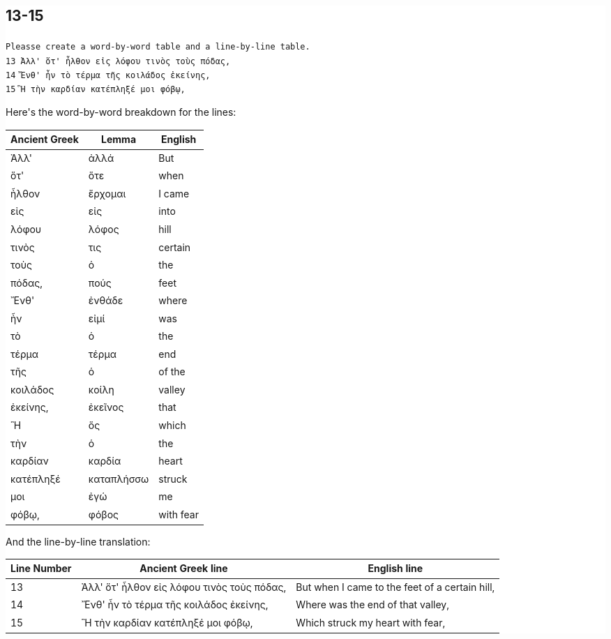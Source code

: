## 13-15

    Pleasse create a word-by-word table and a line-by-line table.
    13 Ἀλλ' ὅτ' ἦλθον εἰς λόφου τινὸς τοὺς πόδας,
    14 Ἔνθ' ἦν τὸ τέρμα τῆς κοιλάδος ἐκείνης,
    15 Ἣ τὴν καρδίαν κατέπληξέ μοι φόβῳ,

Here's the word-by-word breakdown for the lines:

| Ancient Greek | Lemma    | English     |
|--------------|----------|-------------|
| Ἀλλ'         | ἀλλά     | But         |
| ὅτ'         | ὅτε      | when        |
| ἦλθον       | ἔρχομαι   | I came      |
| εἰς          | εἰς       | into        |
| λόφου        | λόφος     | hill        |
| τινὸς        | τις       | certain     |
| τοὺς         | ὁ        | the         |
| πόδας,       | πούς      | feet        |
| Ἔνθ'         | ἐνθάδε    | where       |
| ἦν          | εἰμί      | was         |
| τὸ           | ὁ        | the         |
| τέρμα        | τέρμα     | end         |
| τῆς          | ὁ        | of the      |
| κοιλάδος     | κοίλη     | valley      |
| ἐκείνης,     | ἐκεῖνος   | that        |
| Ἣ            | ὅς        | which       |
| τὴν          | ὁ        | the         |
| καρδίαν      | καρδία    | heart       |
| κατέπληξέ    | καταπλήσσω | struck      |
| μοι          | ἐγώ      | me          |
| φόβῳ,        | φόβος     | with fear   |

And the line-by-line translation:

| Line Number | Ancient Greek line                           | English line                                       |
|-------------|---------------------------------------------|----------------------------------------------------|
| 13          | Ἀλλ' ὅτ' ἦλθον εἰς λόφου τινὸς τοὺς πόδας, | But when I came to the feet of a certain hill,       |
| 14          | Ἔνθ' ἦν τὸ τέρμα τῆς κοιλάδος ἐκείνης,    | Where was the end of that valley,                   |
| 15          | Ἣ τὴν καρδίαν κατέπληξέ μοι φόβῳ,          | Which struck my heart with fear,                    |
